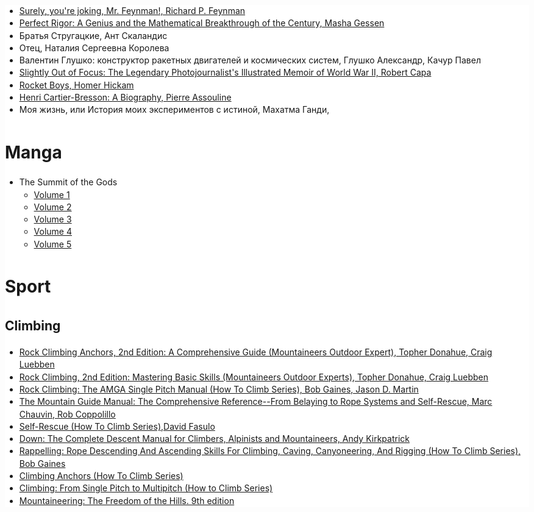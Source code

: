 * [Surely, you're joking, Mr. Feynman!, Richard P. Feynman](https://www.amazon.com/Surely-Feynman-Adventures-Curious-Character/dp/0393316041)
* [Perfect Rigor: A Genius and the Mathematical Breakthrough of the Century, Masha Gessen](https://www.amazon.com/Perfect-Rigor-Mathematical-Breakthrough-Century/dp/015101406X)
* Братья Стругацкие, Ант Скаландис
* Отец, Наталия Сергеевна Королева
* Валентин Глушко: конструктор ракетных двигателей и космических систем,  Глушко Александр, Качур Павел 
* [Slightly Out of Focus: The Legendary Photojournalist's Illustrated Memoir of World War II, Robert Capa](https://www.amazon.com/Slightly-Out-Focus-Photojournalists-Illustrated/dp/0375753966)
* [Rocket Boys, Homer Hickam](https://www.amazon.com/Rocket-Boys-Coalwood-Homer-Hickam/dp/0385333218/)
* [Henri Cartier-Bresson: A Biography, Pierre Assouline](https://www.amazon.com/Henri-Cartier-Bresson-Biography-Pierre-Assouline/dp/0500290520)
* Моя жизнь, или История моих экспериментов с истиной, Махатма Ганди, 


# Manga

* The Summit of the Gods
  * [Volume 1](https://www.amazon.com/Summit-Gods-Baku-Yumemakura/dp/8496427870)
  * [Volume 2](https://www.amazon.com/Summit-Gods-Vol-2/dp/8492444320/)
  * [Volume 3](https://www.amazon.com/Summit-Gods-Vol-3/dp/8492444339)
  * [Volume 4](https://www.amazon.com/Summit-Gods-Vol-4/dp/8492444630)
  * [Volume 5](https://www.amazon.com/gp/product/8492444401)


# Sport

## Climbing
* [Rock Climbing Anchors, 2nd Edition: A Comprehensive Guide (Mountaineers Outdoor Expert), Topher Donahue, Craig Luebben](https://www.amazon.com/Rock-Climbing-Anchors-2nd-Comprehensive/dp/1680511408/)
* [Rock Climbing, 2nd Edition: Mastering Basic Skills (Mountaineers Outdoor Experts), Topher Donahue, Craig Luebben](https://www.amazon.com/Rock-Climbing-Mastering-Mountaineers-Outdoor/dp/1594858624/)
* [Rock Climbing: The AMGA Single Pitch Manual (How To Climb Series), Bob Gaines, Jason D. Martin](https://www.amazon.com/Rock-Climbing-Single-Pitch-Manual/dp/0762790040/)
* [The Mountain Guide Manual: The Comprehensive Reference--From Belaying to Rope Systems and Self-Rescue, Marc Chauvin, Rob Coppolillo](https://www.amazon.com/Mountain-Guide-Manual-Comprehensive-Reference/dp/1493025147/)
* [Self-Rescue (How To Climb Series),David Fasulo](https://www.amazon.com/gp/product/0762755334/)
* [Down: The Complete Descent Manual for Climbers, Alpinists and Mountaineers, Andy Kirkpatrick](https://www.amazon.com/gp/product/1999700570/)
* [Rappelling: Rope Descending And Ascending Skills For Climbing, Caving, Canyoneering, And Rigging (How To Climb Series), Bob Gaines](https://www.amazon.com/gp/product/0762780800/)
* [Climbing Anchors (How To Climb Series)](https://www.amazon.com/dp/0762782072)
* [Climbing: From Single Pitch to Multipitch (How to Climb Series)](https://www.amazon.com/Climbing-Single-Multi-Pitch-Ron-Funderburke/dp/1493027662/)
* [Mountaineering: The Freedom of the Hills. 9th edition](https://www.amazon.com/gp/product/1680510045/)
